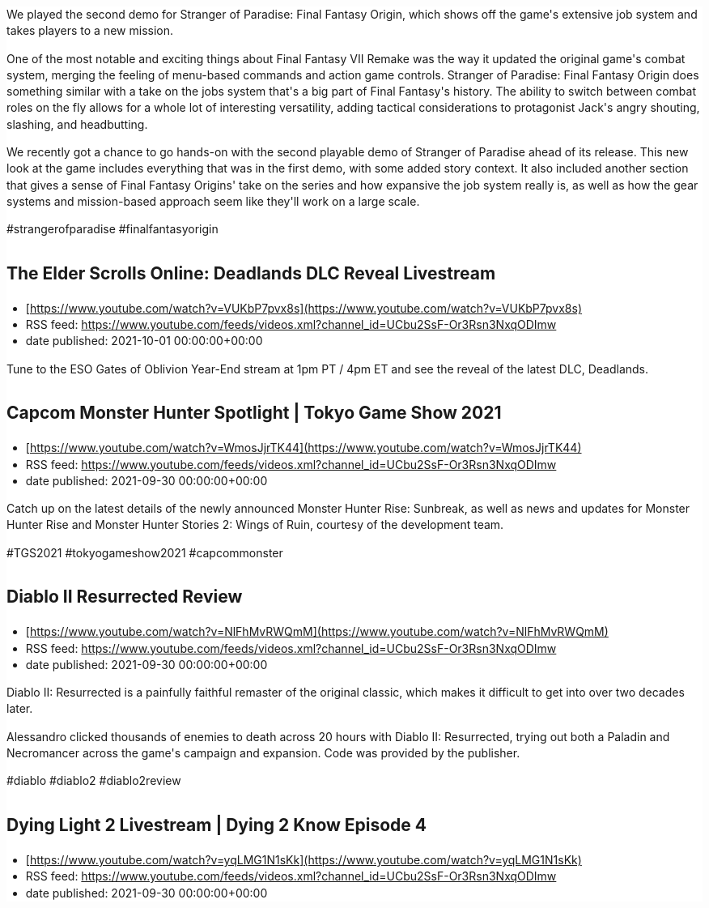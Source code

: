 We played the second demo for Stranger of Paradise: Final Fantasy Origin, which shows off the game's extensive job system and takes players to a new mission.

One of the most notable and exciting things about Final Fantasy VII Remake was the way it updated the original game's combat system, merging the feeling of menu-based commands and action game controls. Stranger of Paradise: Final Fantasy Origin does something similar with a take on the jobs system that's a big part of Final Fantasy's history. The ability to switch between combat roles on the fly allows for a whole lot of interesting versatility, adding tactical considerations to protagonist Jack's angry shouting, slashing, and headbutting.

We recently got a chance to go hands-on with the second playable demo of Stranger of Paradise ahead of its release. This new look at the game includes everything that was in the first demo, with some added story context. It also included another section that gives a sense of Final Fantasy Origins' take on the series and how expansive the job system really is, as well as how the gear systems and mission-based approach seem like they'll work on a large scale.

#strangerofparadise #finalfantasyorigin

## The Elder Scrolls Online: Deadlands DLC Reveal Livestream
 - [https://www.youtube.com/watch?v=VUKbP7pvx8s](https://www.youtube.com/watch?v=VUKbP7pvx8s)
 - RSS feed: https://www.youtube.com/feeds/videos.xml?channel_id=UCbu2SsF-Or3Rsn3NxqODImw
 - date published: 2021-10-01 00:00:00+00:00

Tune to the ESO Gates of Oblivion Year-End stream at 1pm PT / 4pm ET and see the reveal of the latest DLC, Deadlands.

## Capcom Monster Hunter Spotlight | Tokyo Game Show 2021
 - [https://www.youtube.com/watch?v=WmosJjrTK44](https://www.youtube.com/watch?v=WmosJjrTK44)
 - RSS feed: https://www.youtube.com/feeds/videos.xml?channel_id=UCbu2SsF-Or3Rsn3NxqODImw
 - date published: 2021-09-30 00:00:00+00:00

Catch up on the latest details of the newly announced Monster Hunter Rise: Sunbreak, as well as news and updates for Monster Hunter Rise and Monster Hunter Stories 2: Wings of Ruin, courtesy of the development team.

#TGS2021 #tokyogameshow2021 #capcommonster

## Diablo II Resurrected Review
 - [https://www.youtube.com/watch?v=NlFhMvRWQmM](https://www.youtube.com/watch?v=NlFhMvRWQmM)
 - RSS feed: https://www.youtube.com/feeds/videos.xml?channel_id=UCbu2SsF-Or3Rsn3NxqODImw
 - date published: 2021-09-30 00:00:00+00:00

Diablo II: Resurrected is a painfully faithful remaster of the original classic, which makes it difficult to get into over two decades later.

Alessandro clicked thousands of enemies to death across 20 hours with Diablo II: Resurrected, trying out both a Paladin and Necromancer across the game's campaign and expansion. Code was provided by the publisher.

#diablo #diablo2 #diablo2review

## Dying Light 2 Livestream | Dying 2 Know Episode 4
 - [https://www.youtube.com/watch?v=yqLMG1N1sKk](https://www.youtube.com/watch?v=yqLMG1N1sKk)
 - RSS feed: https://www.youtube.com/feeds/videos.xml?channel_id=UCbu2SsF-Or3Rsn3NxqODImw
 - date published: 2021-09-30 00:00:00+00:00
